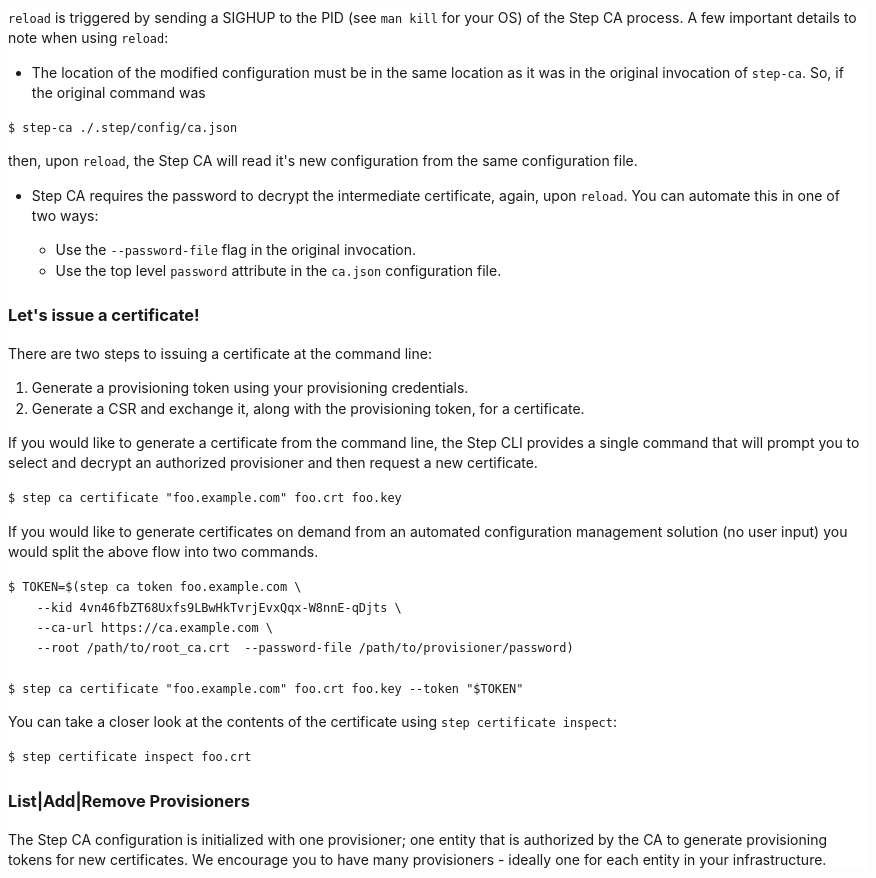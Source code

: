 `reload` is triggered by sending a SIGHUP to the PID (see `man kill`
for your OS) of the Step CA process. A few important details to note when using `reload`:

* The location of the modified configuration must be in the same location as it
was in the original invocation of `step-ca`. So, if the original command was

```
$ step-ca ./.step/config/ca.json
```

then, upon `reload`, the Step CA will read it's new configuration from the same
configuration file.

* Step CA requires the password to decrypt the intermediate certificate, again,
upon `reload`. You can automate this in one of two ways:

    * Use the `--password-file` flag in the original invocation.
    * Use the top level `password` attribute in the `ca.json` configuration file.

### Let's issue a certificate!

There are two steps to issuing a certificate at the command line:

1. Generate a provisioning token using your provisioning credentials.
2. Generate a CSR and exchange it, along with the provisioning token, for a certificate.

If you would like to generate a certificate from the command line, the Step CLI
provides a single command that will prompt you to select and decrypt an
authorized provisioner and then request a new certificate.

```
$ step ca certificate "foo.example.com" foo.crt foo.key
```

If you would like to generate certificates on demand from an automated
configuration management solution (no user input) you would split the above flow
into two commands.

```
$ TOKEN=$(step ca token foo.example.com \
    --kid 4vn46fbZT68Uxfs9LBwHkTvrjEvxQqx-W8nnE-qDjts \
    --ca-url https://ca.example.com \
    --root /path/to/root_ca.crt  --password-file /path/to/provisioner/password)

$ step ca certificate "foo.example.com" foo.crt foo.key --token "$TOKEN"
```

You can take a closer look at the contents of the certificate using `step certificate inspect`:

```
$ step certificate inspect foo.crt
```

### List|Add|Remove Provisioners

The Step CA configuration is initialized with one provisioner; one entity
that is authorized by the CA to generate provisioning tokens for new certificates.
We encourage you to have many provisioners - ideally one for each entity in your
infrastructure.
